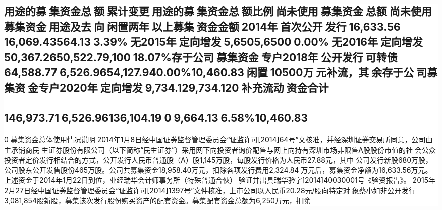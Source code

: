 用途的募
集资金总
额
累计变更
用途的募
集资金总
额比例
尚未使用
募集资金
总额
尚未使用
募集资金
用途及去
向
闲置两年
以上募集
资金金额
2014年
首次公开
发行
16,633.56
16,069.43564.13
3.39%
无2015年
定向增发
5,6505,6500
0.00%
无2016年
定向增发
50,367.2650,522.79,100
18.07%存于公司
募集资金
专户2018年
公开发行
可转债
64,588.77
6,526.9654,127.940.00%10,460.83
闲置
10500万
元补流，其
余存于公
司募集资
金专户2020年
定向增发
9,734.129,734.120
补充流动
资金合计
--
146,973.71
6,526.96136,104.19
0
9,664.13
6.58%10,460.83
--
0
募集资金总体使用情况说明
2014年1月8日经中国证券监督管理委员会“证监许可[2014]64号”文核准，并经深圳证券交易所同意，公司由主承销商民
生证券股份有限公司（以下简称“民生证券”）采用网下向投资者询价配售与网上向持有深圳市场非限售A股股份市值的社
会公众投资者定价发行相结合的方式，公开发行人民币普通股（A）股1,145万股，每股发行价格为人民币27.88元，其中
公司发行新股680万股，公司股东公开发售股份465万股。公司共募集资金18,958.40万元，扣除各项发行费用2,324.84
万元后，募集资金净额为16,633.56万元。上述资金于2014年1月22日到位，业经瑞华会计师事务所（特殊普通合伙）
验证并出具瑞华验字[2014]40030001号《验资报告》。
2015年2月27日经中国证券监督管理委员会“证监许可[2014]1397号”文件核准，上市公司以人民币20.28元/股向特定对
象蔡小如非公开发行3,081,854股新股，募集该次发行股份购买资产的配套资金。募集配套资金总额为6,250万元，扣除